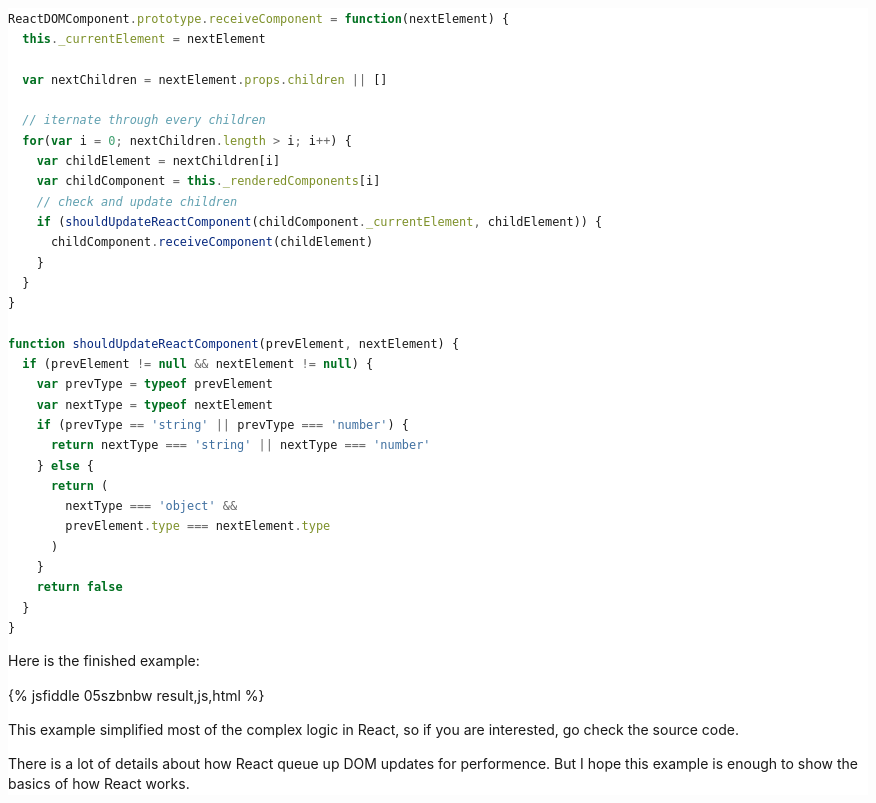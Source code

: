 ```javascript
ReactDOMComponent.prototype.receiveComponent = function(nextElement) {
  this._currentElement = nextElement

  var nextChildren = nextElement.props.children || []

  // iternate through every children
  for(var i = 0; nextChildren.length > i; i++) {
    var childElement = nextChildren[i]
    var childComponent = this._renderedComponents[i]
    // check and update children
    if (shouldUpdateReactComponent(childComponent._currentElement, childElement)) {
      childComponent.receiveComponent(childElement)
    }
  }
}

function shouldUpdateReactComponent(prevElement, nextElement) {
  if (prevElement != null && nextElement != null) {
    var prevType = typeof prevElement
    var nextType = typeof nextElement
    if (prevType == 'string' || prevType === 'number') {
      return nextType === 'string' || nextType === 'number'
    } else {
      return (
        nextType === 'object' &&
        prevElement.type === nextElement.type
      )
    }
    return false
  }
}
```

Here is the finished example:

{% jsfiddle 05szbnbw result,js,html %}

This example simplified most of the complex logic in React, so if you are interested, go check the source code.

There is a lot of details about how React queue up DOM updates for performence. But I hope this example is enough to show the basics of how React works.
